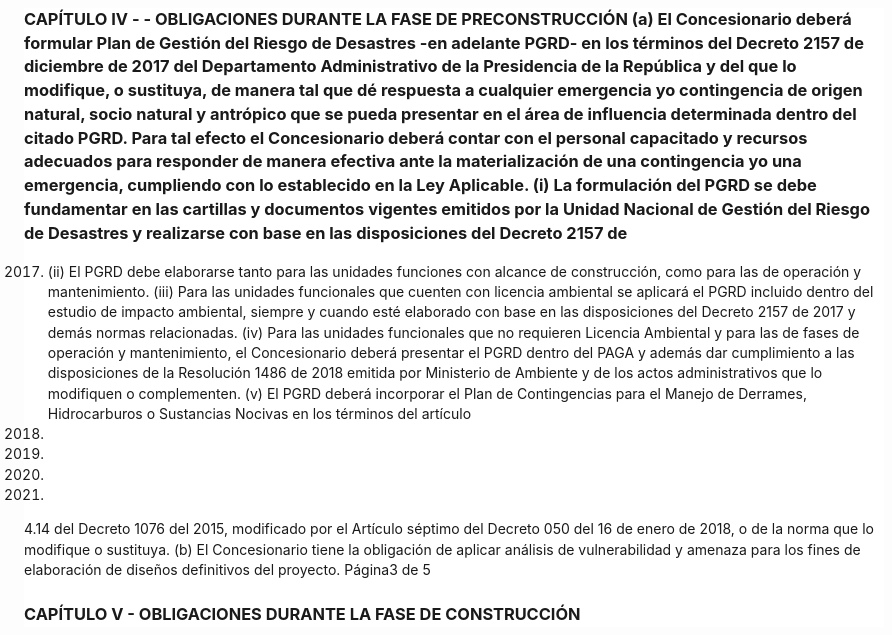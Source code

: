 ### CAPÍTULO IV - - OBLIGACIONES DURANTE LA FASE DE PRECONSTRUCCIÓN (a) El Concesionario deberá formular Plan de Gestión del Riesgo de Desastres -en adelante PGRD- en los términos del Decreto 2157 de diciembre de 2017 del Departamento Administrativo de la Presidencia de la República y del que lo modifique, o sustituya, de manera tal que dé respuesta a cualquier emergencia yo contingencia de origen natural, socio natural y antrópico que se pueda presentar en el área de influencia determinada dentro del citado PGRD. Para tal efecto el Concesionario deberá contar con el personal capacitado y recursos adecuados para responder de manera efectiva ante la materialización de una contingencia yo una emergencia, cumpliendo con lo establecido en la Ley Aplicable. (i) La formulación del PGRD se debe fundamentar en las cartillas y documentos vigentes emitidos por la Unidad Nacional de Gestión del Riesgo de Desastres y realizarse con base en las disposiciones del Decreto 2157 de 
2017. (ii) El PGRD debe elaborarse tanto para las unidades funciones con alcance de construcción, como para las de operación y mantenimiento. (iii) Para las unidades funcionales que cuenten con licencia ambiental se aplicará el PGRD incluido dentro del estudio de impacto ambiental, siempre y cuando esté elaborado con base en las disposiciones del Decreto 2157 de 2017 y demás normas relacionadas. (iv) Para las unidades funcionales que no requieren Licencia Ambiental y para las de fases de operación y mantenimiento, el Concesionario deberá presentar el PGRD dentro del PAGA y además dar cumplimiento a las disposiciones de la Resolución 1486 de 2018 emitida por Ministerio de Ambiente y de los actos administrativos que lo modifiquen o complementen. (v) El PGRD deberá incorporar el Plan de Contingencias para el Manejo de Derrames, Hidrocarburos o Sustancias Nocivas en los términos del artículo 
2.
2.
3.
3.
4.14 del Decreto 1076 del 2015, modificado por el Artículo séptimo del Decreto 050 del 16 de enero de 2018, o de la norma que lo modifique o sustituya. (b) El Concesionario tiene la obligación de aplicar análisis de vulnerabilidad y amenaza para los fines de elaboración de diseños definitivos del proyecto. Página3 de 5 

### CAPÍTULO V - OBLIGACIONES DURANTE LA FASE DE CONSTRUCCIÓN 

##

## 
